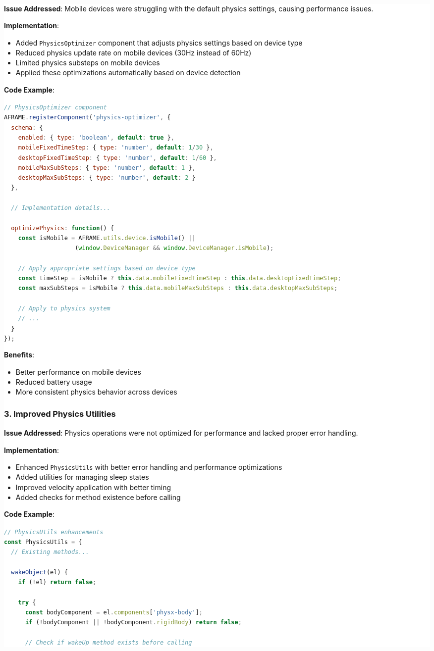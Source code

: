 **Issue Addressed**: Mobile devices were struggling with the default physics settings, causing performance issues.

**Implementation**:
- Added `PhysicsOptimizer` component that adjusts physics settings based on device type
- Reduced physics update rate on mobile devices (30Hz instead of 60Hz)
- Limited physics substeps on mobile devices
- Applied these optimizations automatically based on device detection

**Code Example**:
```javascript
// PhysicsOptimizer component
AFRAME.registerComponent('physics-optimizer', {
  schema: {
    enabled: { type: 'boolean', default: true },
    mobileFixedTimeStep: { type: 'number', default: 1/30 },
    desktopFixedTimeStep: { type: 'number', default: 1/60 },
    mobileMaxSubSteps: { type: 'number', default: 1 },
    desktopMaxSubSteps: { type: 'number', default: 2 }
  },

  // Implementation details...

  optimizePhysics: function() {
    const isMobile = AFRAME.utils.device.isMobile() ||
                    (window.DeviceManager && window.DeviceManager.isMobile);

    // Apply appropriate settings based on device type
    const timeStep = isMobile ? this.data.mobileFixedTimeStep : this.data.desktopFixedTimeStep;
    const maxSubSteps = isMobile ? this.data.mobileMaxSubSteps : this.data.desktopMaxSubSteps;

    // Apply to physics system
    // ...
  }
});
```

**Benefits**:
- Better performance on mobile devices
- Reduced battery usage
- More consistent physics behavior across devices

### 3. Improved Physics Utilities

**Issue Addressed**: Physics operations were not optimized for performance and lacked proper error handling.

**Implementation**:
- Enhanced `PhysicsUtils` with better error handling and performance optimizations
- Added utilities for managing sleep states
- Improved velocity application with better timing
- Added checks for method existence before calling

**Code Example**:
```javascript
// PhysicsUtils enhancements
const PhysicsUtils = {
  // Existing methods...

  wakeObject(el) {
    if (!el) return false;

    try {
      const bodyComponent = el.components['physx-body'];
      if (!bodyComponent || !bodyComponent.rigidBody) return false;

      // Check if wakeUp method exists before calling
```